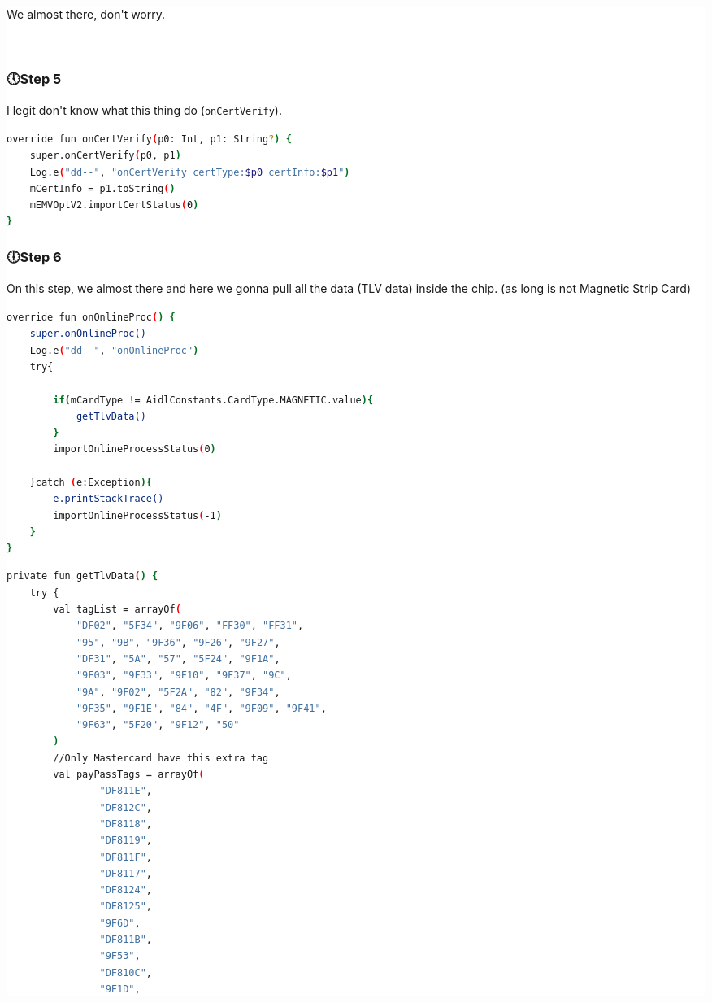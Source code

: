 We almost there, don't worry.

</br>

### 🕔Step 5

I legit don't know what this thing do (`onCertVerify`).

```bash
override fun onCertVerify(p0: Int, p1: String?) {
    super.onCertVerify(p0, p1)
    Log.e("dd--", "onCertVerify certType:$p0 certInfo:$p1")
    mCertInfo = p1.toString()
    mEMVOptV2.importCertStatus(0)
}
```

### 🕕Step 6

On this step, we almost there and here we gonna pull all the data (TLV data) inside the chip. (as long is not Magnetic Strip Card)

```bash
override fun onOnlineProc() {
    super.onOnlineProc()
    Log.e("dd--", "onOnlineProc")
    try{

        if(mCardType != AidlConstants.CardType.MAGNETIC.value){
            getTlvData()
        }
        importOnlineProcessStatus(0)

    }catch (e:Exception){
        e.printStackTrace()
        importOnlineProcessStatus(-1)
    }
}
```

```bash
private fun getTlvData() {
    try {
        val tagList = arrayOf(
            "DF02", "5F34", "9F06", "FF30", "FF31",
            "95", "9B", "9F36", "9F26", "9F27", 
            "DF31", "5A", "57", "5F24", "9F1A", 
            "9F03", "9F33", "9F10", "9F37", "9C",
            "9A", "9F02", "5F2A", "82", "9F34", 
            "9F35", "9F1E", "84", "4F", "9F09", "9F41",
            "9F63", "5F20", "9F12", "50"
        )
        //Only Mastercard have this extra tag
        val payPassTags = arrayOf(
                "DF811E",
                "DF812C",
                "DF8118",
                "DF8119",
                "DF811F",
                "DF8117",
                "DF8124",
                "DF8125",
                "9F6D",
                "DF811B",
                "9F53",
                "DF810C",
                "9F1D",
```